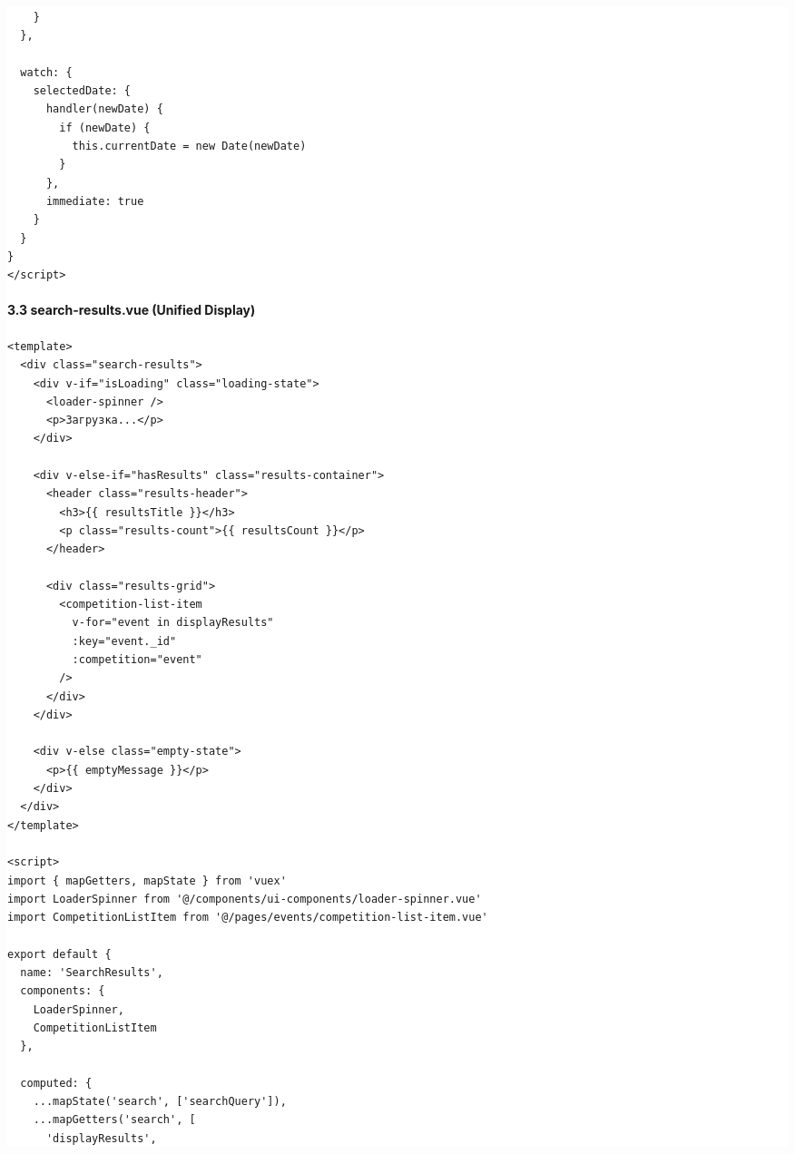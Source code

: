 ```vue
    }
  },
  
  watch: {
    selectedDate: {
      handler(newDate) {
        if (newDate) {
          this.currentDate = new Date(newDate)
        }
      },
      immediate: true
    }
  }
}
</script>
```

#### **3.3 search-results.vue (Unified Display)**

```vue
<template>
  <div class="search-results">
    <div v-if="isLoading" class="loading-state">
      <loader-spinner />
      <p>Загрузка...</p>
    </div>
    
    <div v-else-if="hasResults" class="results-container">
      <header class="results-header">
        <h3>{{ resultsTitle }}</h3>
        <p class="results-count">{{ resultsCount }}</p>
      </header>
      
      <div class="results-grid">
        <competition-list-item
          v-for="event in displayResults"
          :key="event._id"
          :competition="event"
        />
      </div>
    </div>
    
    <div v-else class="empty-state">
      <p>{{ emptyMessage }}</p>
    </div>
  </div>
</template>

<script>
import { mapGetters, mapState } from 'vuex'
import LoaderSpinner from '@/components/ui-components/loader-spinner.vue'
import CompetitionListItem from '@/pages/events/competition-list-item.vue'

export default {
  name: 'SearchResults',
  components: {
    LoaderSpinner,
    CompetitionListItem
  },
  
  computed: {
    ...mapState('search', ['searchQuery']),
    ...mapGetters('search', [
      'displayResults',
```